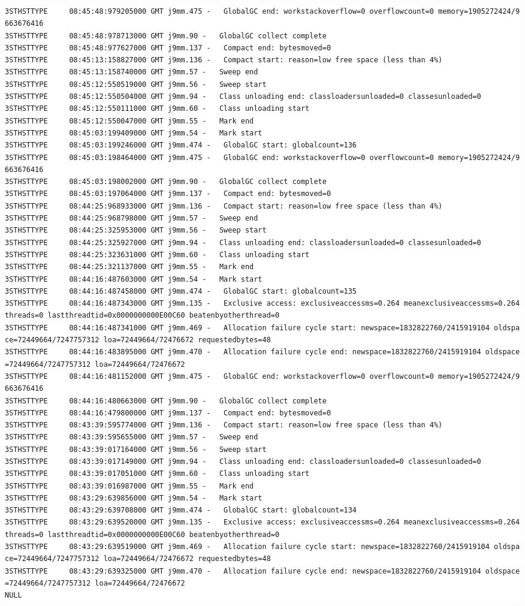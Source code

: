     3STHSTTYPE     08:45:48:979205000 GMT j9mm.475 -   GlobalGC end: workstackoverflow=0 overflowcount=0 memory=1905272424/9663676416 
    3STHSTTYPE     08:45:48:978713000 GMT j9mm.90 -   GlobalGC collect complete 
    3STHSTTYPE     08:45:48:977627000 GMT j9mm.137 -   Compact end: bytesmoved=0 
    3STHSTTYPE     08:45:13:158827000 GMT j9mm.136 -   Compact start: reason=low free space (less than 4%) 
    3STHSTTYPE     08:45:13:158740000 GMT j9mm.57 -   Sweep end 
    3STHSTTYPE     08:45:12:550519000 GMT j9mm.56 -   Sweep start 
    3STHSTTYPE     08:45:12:550504000 GMT j9mm.94 -   Class unloading end: classloadersunloaded=0 classesunloaded=0 
    3STHSTTYPE     08:45:12:550111000 GMT j9mm.60 -   Class unloading start 
    3STHSTTYPE     08:45:12:550047000 GMT j9mm.55 -   Mark end 
    3STHSTTYPE     08:45:03:199409000 GMT j9mm.54 -   Mark start 
    3STHSTTYPE     08:45:03:199246000 GMT j9mm.474 -   GlobalGC start: globalcount=136 
    3STHSTTYPE     08:45:03:198464000 GMT j9mm.475 -   GlobalGC end: workstackoverflow=0 overflowcount=0 memory=1905272424/9663676416 
    3STHSTTYPE     08:45:03:198002000 GMT j9mm.90 -   GlobalGC collect complete 
    3STHSTTYPE     08:45:03:197064000 GMT j9mm.137 -   Compact end: bytesmoved=0 
    3STHSTTYPE     08:44:25:968933000 GMT j9mm.136 -   Compact start: reason=low free space (less than 4%) 
    3STHSTTYPE     08:44:25:968798000 GMT j9mm.57 -   Sweep end 
    3STHSTTYPE     08:44:25:325953000 GMT j9mm.56 -   Sweep start 
    3STHSTTYPE     08:44:25:325927000 GMT j9mm.94 -   Class unloading end: classloadersunloaded=0 classesunloaded=0 
    3STHSTTYPE     08:44:25:323631000 GMT j9mm.60 -   Class unloading start 
    3STHSTTYPE     08:44:25:321137000 GMT j9mm.55 -   Mark end 
    3STHSTTYPE     08:44:16:487603000 GMT j9mm.54 -   Mark start 
    3STHSTTYPE     08:44:16:487458000 GMT j9mm.474 -   GlobalGC start: globalcount=135 
    3STHSTTYPE     08:44:16:487343000 GMT j9mm.135 -   Exclusive access: exclusiveaccessms=0.264 meanexclusiveaccessms=0.264 threads=0 lastthreadtid=0x0000000000E00C60 beatenbyotherthread=0 
    3STHSTTYPE     08:44:16:487341000 GMT j9mm.469 -   Allocation failure cycle start: newspace=1832822760/2415919104 oldspace=72449664/7247757312 loa=72449664/72476672 requestedbytes=48 
    3STHSTTYPE     08:44:16:483895000 GMT j9mm.470 -   Allocation failure cycle end: newspace=1832822760/2415919104 oldspace=72449664/7247757312 loa=72449664/72476672 
    3STHSTTYPE     08:44:16:481152000 GMT j9mm.475 -   GlobalGC end: workstackoverflow=0 overflowcount=0 memory=1905272424/9663676416 
    3STHSTTYPE     08:44:16:480663000 GMT j9mm.90 -   GlobalGC collect complete 
    3STHSTTYPE     08:44:16:479800000 GMT j9mm.137 -   Compact end: bytesmoved=0 
    3STHSTTYPE     08:43:39:595774000 GMT j9mm.136 -   Compact start: reason=low free space (less than 4%) 
    3STHSTTYPE     08:43:39:595655000 GMT j9mm.57 -   Sweep end 
    3STHSTTYPE     08:43:39:017164000 GMT j9mm.56 -   Sweep start 
    3STHSTTYPE     08:43:39:017149000 GMT j9mm.94 -   Class unloading end: classloadersunloaded=0 classesunloaded=0 
    3STHSTTYPE     08:43:39:017051000 GMT j9mm.60 -   Class unloading start 
    3STHSTTYPE     08:43:39:016987000 GMT j9mm.55 -   Mark end 
    3STHSTTYPE     08:43:29:639856000 GMT j9mm.54 -   Mark start 
    3STHSTTYPE     08:43:29:639708000 GMT j9mm.474 -   GlobalGC start: globalcount=134 
    3STHSTTYPE     08:43:29:639520000 GMT j9mm.135 -   Exclusive access: exclusiveaccessms=0.264 meanexclusiveaccessms=0.264 threads=0 lastthreadtid=0x0000000000E00C60 beatenbyotherthread=0 
    3STHSTTYPE     08:43:29:639519000 GMT j9mm.469 -   Allocation failure cycle start: newspace=1832822760/2415919104 oldspace=72449664/7247757312 loa=72449664/72476672 requestedbytes=48 
    3STHSTTYPE     08:43:29:639325000 GMT j9mm.470 -   Allocation failure cycle end: newspace=1832822760/2415919104 oldspace=72449664/7247757312 loa=72449664/72476672 
    NULL     
